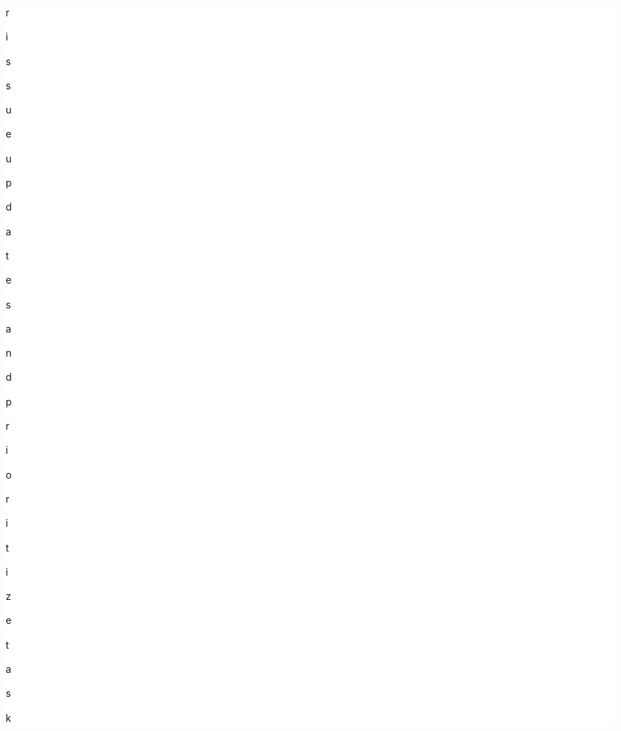 r

 

i

s

s

u

e

 

u

p

d

a

t

e

s

 

a

n

d

 

p

r

i

o

r

i

t

i

z

e

 

t

a

s

k
